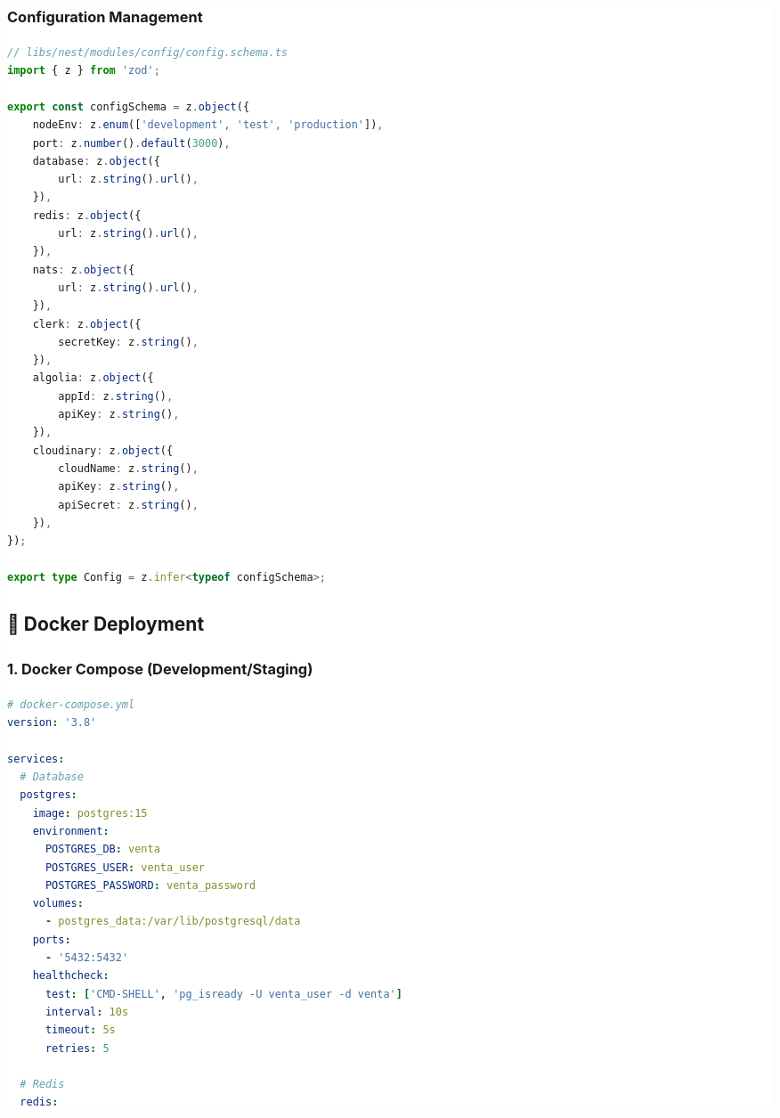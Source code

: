 ### **Configuration Management**

```typescript
// libs/nest/modules/config/config.schema.ts
import { z } from 'zod';

export const configSchema = z.object({
	nodeEnv: z.enum(['development', 'test', 'production']),
	port: z.number().default(3000),
	database: z.object({
		url: z.string().url(),
	}),
	redis: z.object({
		url: z.string().url(),
	}),
	nats: z.object({
		url: z.string().url(),
	}),
	clerk: z.object({
		secretKey: z.string(),
	}),
	algolia: z.object({
		appId: z.string(),
		apiKey: z.string(),
	}),
	cloudinary: z.object({
		cloudName: z.string(),
		apiKey: z.string(),
		apiSecret: z.string(),
	}),
});

export type Config = z.infer<typeof configSchema>;
```

## 🐳 Docker Deployment

### **1. Docker Compose (Development/Staging)**

```yaml
# docker-compose.yml
version: '3.8'

services:
  # Database
  postgres:
    image: postgres:15
    environment:
      POSTGRES_DB: venta
      POSTGRES_USER: venta_user
      POSTGRES_PASSWORD: venta_password
    volumes:
      - postgres_data:/var/lib/postgresql/data
    ports:
      - '5432:5432'
    healthcheck:
      test: ['CMD-SHELL', 'pg_isready -U venta_user -d venta']
      interval: 10s
      timeout: 5s
      retries: 5

  # Redis
  redis:
```